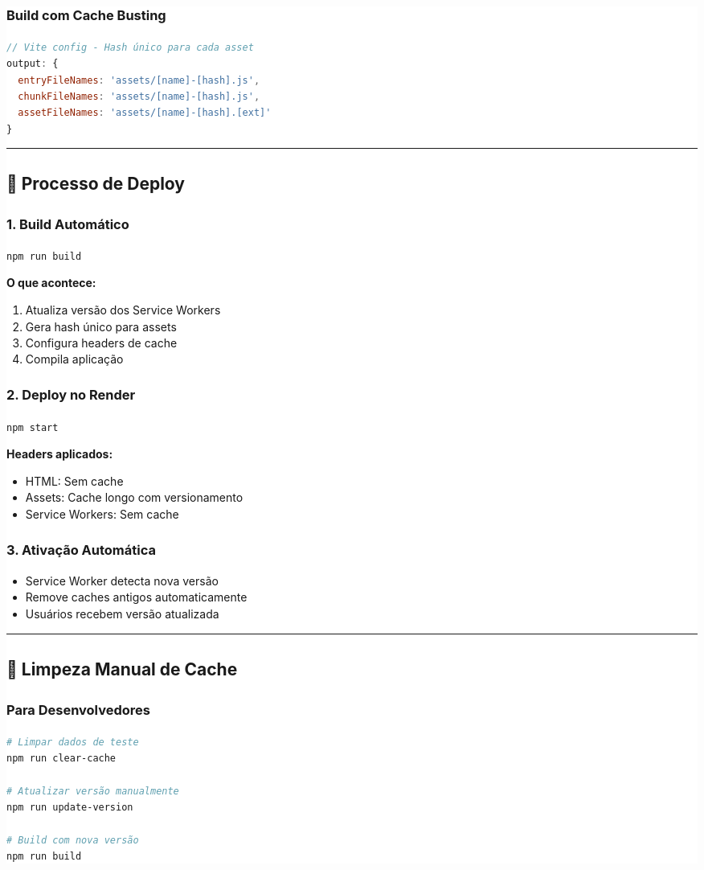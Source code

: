### Build com Cache Busting

```javascript
// Vite config - Hash único para cada asset
output: {
  entryFileNames: 'assets/[name]-[hash].js',
  chunkFileNames: 'assets/[name]-[hash].js',
  assetFileNames: 'assets/[name]-[hash].[ext]'
}
```

---

## 🚀 Processo de Deploy

### 1. **Build Automático**
```bash
npm run build
```
**O que acontece:**
1. Atualiza versão dos Service Workers
2. Gera hash único para assets
3. Configura headers de cache
4. Compila aplicação

### 2. **Deploy no Render**
```bash
npm start
```
**Headers aplicados:**
- HTML: Sem cache
- Assets: Cache longo com versionamento
- Service Workers: Sem cache

### 3. **Ativação Automática**
- Service Worker detecta nova versão
- Remove caches antigos automaticamente
- Usuários recebem versão atualizada

---

## 🧹 Limpeza Manual de Cache

### Para Desenvolvedores

```bash
# Limpar dados de teste
npm run clear-cache

# Atualizar versão manualmente
npm run update-version

# Build com nova versão
npm run build
```
